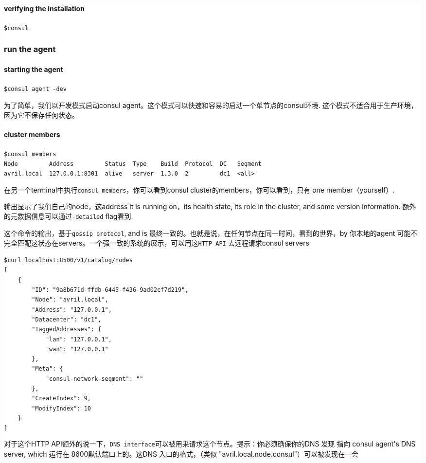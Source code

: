 #### verifying the installation
`$consul`


### run the agent
#### starting the agent
`$consul agent -dev`


为了简单，我们以开发模式启动consul agent。这个模式可以快速和容易的启动一个单节点的consul环境. 这个模式不适合用于生产环境，因为它不保存任何状态。



#### cluster members


```
$consul members
Node         Address         Status  Type    Build  Protocol  DC   Segment
avril.local  127.0.0.1:8301  alive   server  1.3.0  2         dc1  <all>
```

在另一个terminal中执行`consul members`，你可以看到consul cluster的members，你可以看到，只有 one member（yourself）.

输出显示了我们自己的node，这address it is running on，its health state, its role in the cluster, and some version information. 额外的元数据信息可以通过`-detailed` flag看到.




这个命令的输出，基于`gossip protocol`, and is 最终一致的。也就是说，在任何节点在同一时间，看到的世界，by 你本地的agent 可能不完全匹配这状态在servers。一个强一致的系统的展示，可以用这`HTTP API` 去远程请求consul servers
```
$curl localhost:8500/v1/catalog/nodes
[
    {
        "ID": "9a8b671d-ffdb-6445-f436-9ad02cf7d219",
        "Node": "avril.local",
        "Address": "127.0.0.1",
        "Datacenter": "dc1",
        "TaggedAddresses": {
            "lan": "127.0.0.1",
            "wan": "127.0.0.1"
        },
        "Meta": {
            "consul-network-segment": ""
        },
        "CreateIndex": 9,
        "ModifyIndex": 10
    }
]

```


对于这个HTTP API额外的说一下，`DNS interface`可以被用来请求这个节点。提示：你必须确保你的DNS 发现 指向 consul agent's DNS server, which 运行在 8600默认端口上的。这DNS 入口的格式，（类似 "avril.local.node.consul"）可以被发现在一会
